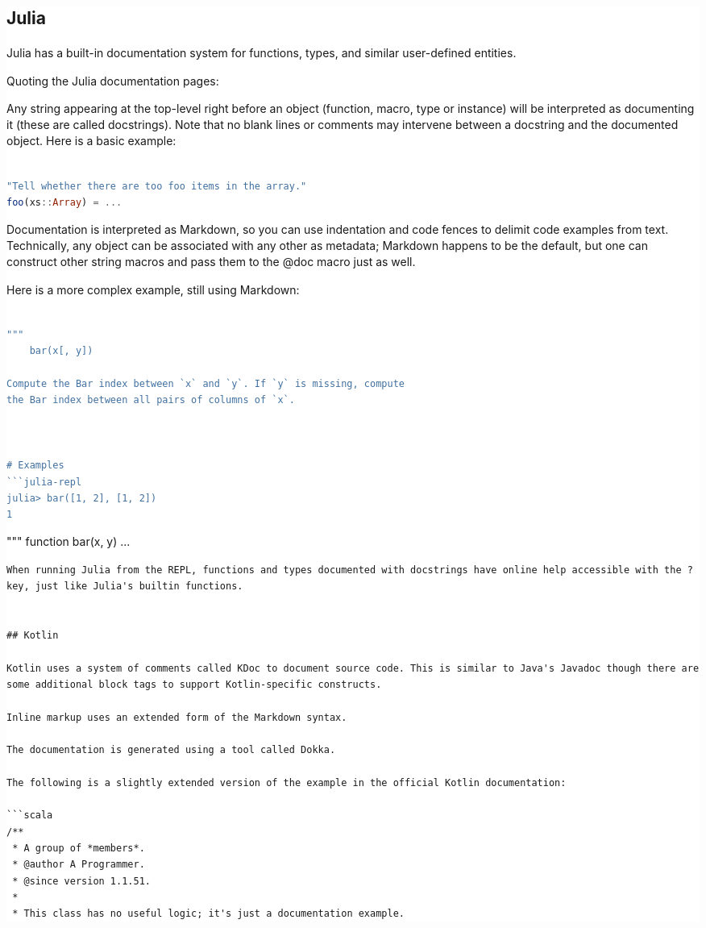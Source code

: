 

## Julia

Julia has a built-in documentation system for functions, types, and similar user-defined entities.

Quoting the Julia documentation pages:

Any string appearing at the top-level right before an object (function, macro, type or instance) will be interpreted as documenting it (these are called docstrings). Note that no blank lines or comments may intervene between a docstring and the documented object. Here is a basic example:


```julia

"Tell whether there are too foo items in the array."
foo(xs::Array) = ...

```


Documentation is interpreted as Markdown, so you can use indentation and code fences to delimit code examples from text. Technically, any object can be associated with any other as metadata; Markdown happens to be the default, but one can construct other string macros and pass them to the @doc macro just as well.

Here is a more complex example, still using Markdown:


```julia

"""
    bar(x[, y])

Compute the Bar index between `x` and `y`. If `y` is missing, compute
the Bar index between all pairs of columns of `x`.



# Examples
```julia-repl
julia> bar([1, 2], [1, 2])
1
```
"""
function bar(x, y) ...

```
When running Julia from the REPL, functions and types documented with docstrings have online help accessible with the ? key, just like Julia's builtin functions.


## Kotlin

Kotlin uses a system of comments called KDoc to document source code. This is similar to Java's Javadoc though there are some additional block tags to support Kotlin-specific constructs.

Inline markup uses an extended form of the Markdown syntax.

The documentation is generated using a tool called Dokka.

The following is a slightly extended version of the example in the official Kotlin documentation:

```scala
/**
 * A group of *members*.
 * @author A Programmer.
 * @since version 1.1.51.
 *
 * This class has no useful logic; it's just a documentation example.
```